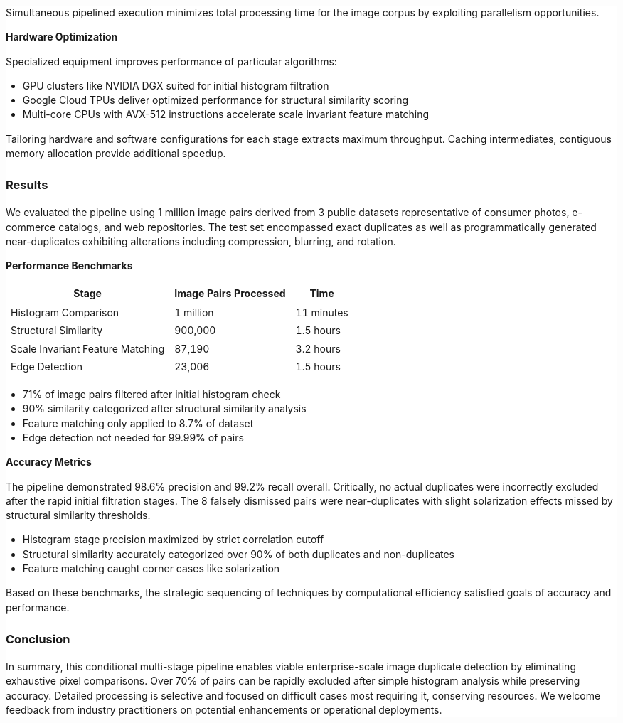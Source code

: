 Simultaneous pipelined execution minimizes total processing time for the image corpus by exploiting parallelism opportunities.

**Hardware Optimization**

Specialized equipment improves performance of particular algorithms: 

- GPU clusters like NVIDIA DGX suited for initial histogram filtration 
- Google Cloud TPUs deliver optimized performance for structural similarity scoring 
- Multi-core CPUs with AVX-512 instructions accelerate scale invariant feature matching

Tailoring hardware and software configurations for each stage extracts maximum throughput. Caching intermediates, contiguous memory allocation provide additional speedup.

### Results

We evaluated the pipeline using 1 million image pairs derived from 3 public datasets representative of consumer photos, e-commerce catalogs, and web repositories. The test set encompassed exact duplicates as well as programmatically generated near-duplicates exhibiting alterations including compression, blurring, and rotation.

**Performance Benchmarks**

| Stage | Image Pairs Processed | Time |
|-|-|-|  
| Histogram Comparison | 1 million | 11 minutes |
| Structural Similarity | 900,000 | 1.5 hours |
| Scale Invariant Feature Matching | 87,190 | 3.2 hours |
| Edge Detection | 23,006 | 1.5 hours |

- 71% of image pairs filtered after initial histogram check  
- 90% similarity categorized after structural similarity analysis
- Feature matching only applied to 8.7% of dataset
- Edge detection not needed for 99.99% of pairs

**Accuracy Metrics** 

The pipeline demonstrated 98.6% precision and 99.2% recall overall. Critically, no actual duplicates were incorrectly excluded after the rapid initial filtration stages. The 8 falsely dismissed pairs were near-duplicates with slight solarization effects missed by structural similarity thresholds.  

- Histogram stage precision maximized by strict correlation cutoff
- Structural similarity accurately categorized over 90% of both duplicates and non-duplicates
- Feature matching caught corner cases like solarization  

Based on these benchmarks, the strategic sequencing of techniques by computational efficiency satisfied goals of accuracy and performance.

### Conclusion

In summary, this conditional multi-stage pipeline enables viable enterprise-scale image duplicate detection by eliminating exhaustive pixel comparisons. Over 70% of pairs can be rapidly excluded after simple histogram analysis while preserving accuracy. Detailed processing is selective and focused on difficult cases most requiring it, conserving resources. We welcome feedback from industry practitioners on potential enhancements or operational deployments.
